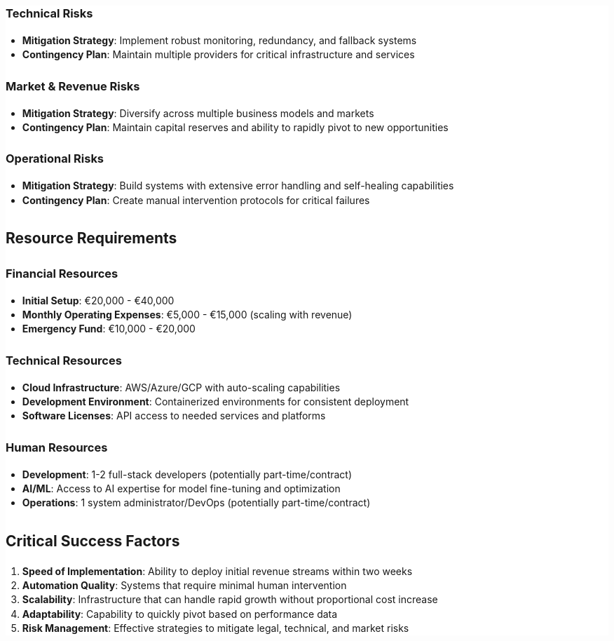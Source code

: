 ### Technical Risks

- **Mitigation Strategy**: Implement robust monitoring, redundancy, and fallback systems
- **Contingency Plan**: Maintain multiple providers for critical infrastructure and services

### Market & Revenue Risks

- **Mitigation Strategy**: Diversify across multiple business models and markets
- **Contingency Plan**: Maintain capital reserves and ability to rapidly pivot to new opportunities

### Operational Risks

- **Mitigation Strategy**: Build systems with extensive error handling and self-healing capabilities
- **Contingency Plan**: Create manual intervention protocols for critical failures

## Resource Requirements

### Financial Resources

- **Initial Setup**: €20,000 - €40,000
- **Monthly Operating Expenses**: €5,000 - €15,000 (scaling with revenue)
- **Emergency Fund**: €10,000 - €20,000

### Technical Resources

- **Cloud Infrastructure**: AWS/Azure/GCP with auto-scaling capabilities
- **Development Environment**: Containerized environments for consistent deployment
- **Software Licenses**: API access to needed services and platforms

### Human Resources

- **Development**: 1-2 full-stack developers (potentially part-time/contract)
- **AI/ML**: Access to AI expertise for model fine-tuning and optimization
- **Operations**: 1 system administrator/DevOps (potentially part-time/contract)

## Critical Success Factors

1. **Speed of Implementation**: Ability to deploy initial revenue streams within two weeks
2. **Automation Quality**: Systems that require minimal human intervention
3. **Scalability**: Infrastructure that can handle rapid growth without proportional cost increase
4. **Adaptability**: Capability to quickly pivot based on performance data
5. **Risk Management**: Effective strategies to mitigate legal, technical, and market risks
